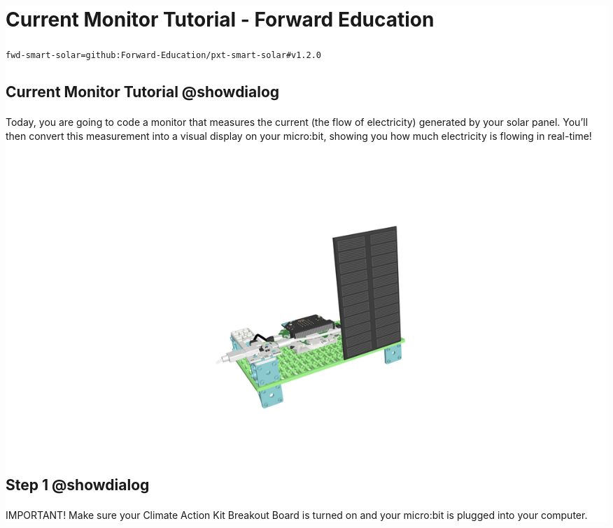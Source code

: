 # Current Monitor Tutorial - Forward Education
```package
fwd-smart-solar=github:Forward-Education/pxt-smart-solar#v1.2.0
```

## Current Monitor Tutorial @showdialog
Today, you are going to code a monitor that measures the current (the flow of electricity) generated by your solar panel. You’ll then convert this measurement into a visual display on your micro:bit, showing you how much electricity is flowing in real-time!

<img src="https://raw.githubusercontent.com/Forward-Education/pxt-smart-solar/main/curriculum/projects/current-monitor/render.png" alt="Current monitor solar panel render" style="display: block; width: 100%; margin:auto;">

## Step 1 @showdialog
IMPORTANT! Make sure your Climate Action Kit Breakout Board is turned on and your micro:bit is plugged into your computer.
